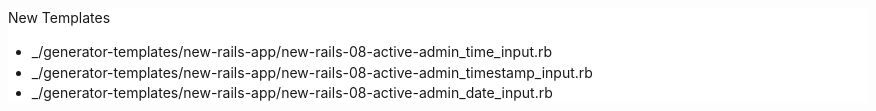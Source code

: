 
New Templates
  - _/generator-templates/new-rails-app/new-rails-08-active-admin_time_input.rb
  - _/generator-templates/new-rails-app/new-rails-08-active-admin_timestamp_input.rb
  - _/generator-templates/new-rails-app/new-rails-08-active-admin_date_input.rb
